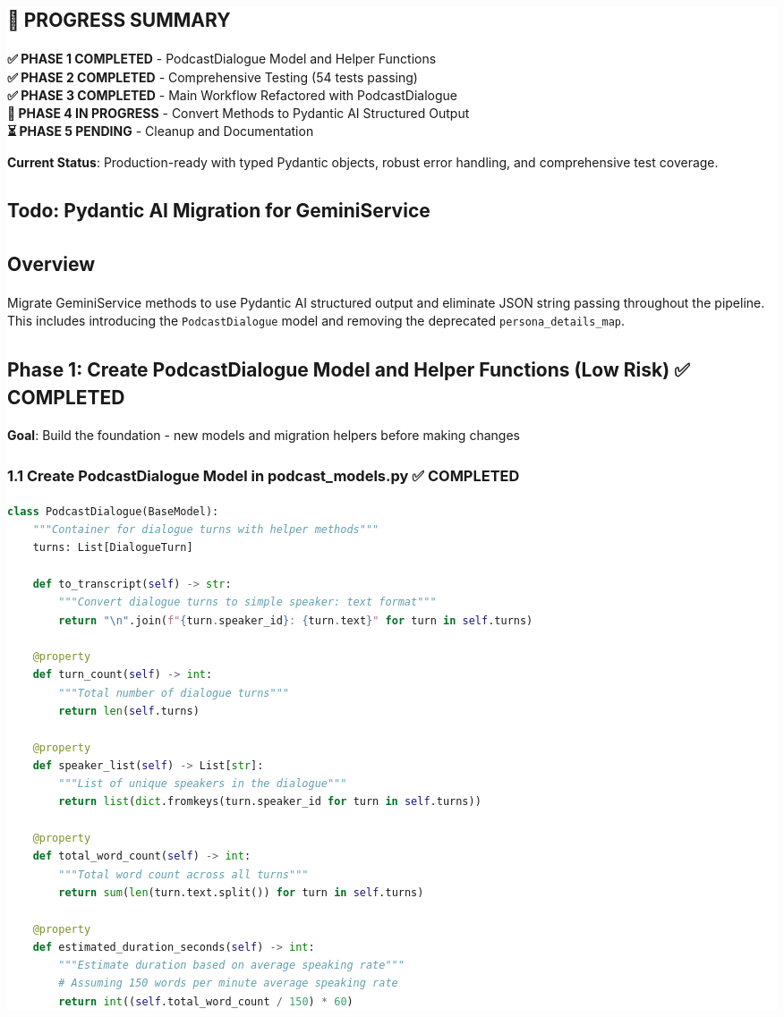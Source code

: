 ## 🎉 PROGRESS SUMMARY
**✅ PHASE 1 COMPLETED** - PodcastDialogue Model and Helper Functions  
**✅ PHASE 2 COMPLETED** - Comprehensive Testing (54 tests passing)  
**✅ PHASE 3 COMPLETED** - Main Workflow Refactored with PodcastDialogue  
**🔄 PHASE 4 IN PROGRESS** - Convert Methods to Pydantic AI Structured Output  
**⏳ PHASE 5 PENDING** - Cleanup and Documentation  

**Current Status**: Production-ready with typed Pydantic objects, robust error handling, and comprehensive test coverage.

## Todo: Pydantic AI Migration for GeminiService

## Overview
Migrate GeminiService methods to use Pydantic AI structured output and eliminate JSON string passing throughout the pipeline. This includes introducing the `PodcastDialogue` model and removing the deprecated `persona_details_map`.

## Phase 1: Create PodcastDialogue Model and Helper Functions (Low Risk) ✅ COMPLETED
**Goal**: Build the foundation - new models and migration helpers before making changes

### 1.1 Create PodcastDialogue Model in podcast_models.py ✅ COMPLETED
```python
class PodcastDialogue(BaseModel):
    """Container for dialogue turns with helper methods"""
    turns: List[DialogueTurn]
    
    def to_transcript(self) -> str:
        """Convert dialogue turns to simple speaker: text format"""
        return "\n".join(f"{turn.speaker_id}: {turn.text}" for turn in self.turns)
    
    @property
    def turn_count(self) -> int:
        """Total number of dialogue turns"""
        return len(self.turns)
    
    @property
    def speaker_list(self) -> List[str]:
        """List of unique speakers in the dialogue"""
        return list(dict.fromkeys(turn.speaker_id for turn in self.turns))
    
    @property
    def total_word_count(self) -> int:
        """Total word count across all turns"""
        return sum(len(turn.text.split()) for turn in self.turns)
    
    @property
    def estimated_duration_seconds(self) -> int:
        """Estimate duration based on average speaking rate"""
        # Assuming 150 words per minute average speaking rate
        return int((self.total_word_count / 150) * 60)
```
